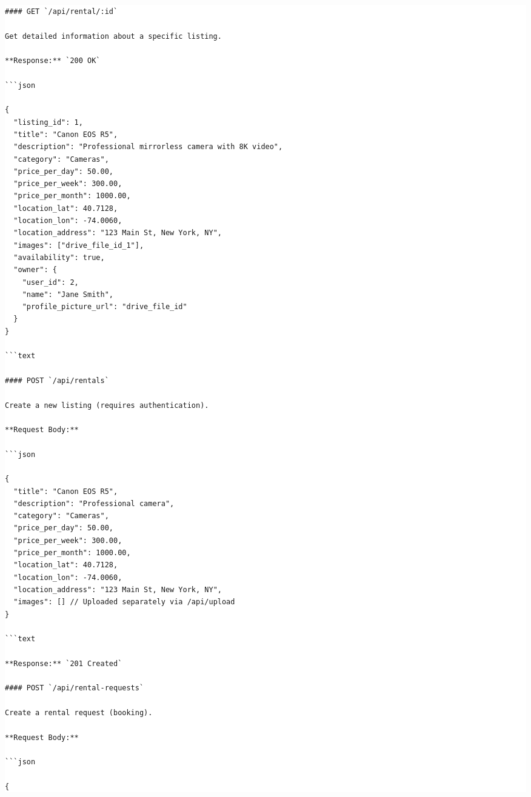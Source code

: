 ````text
#### GET `/api/rental/:id`

Get detailed information about a specific listing.

**Response:** `200 OK`

```json

{
  "listing_id": 1,
  "title": "Canon EOS R5",
  "description": "Professional mirrorless camera with 8K video",
  "category": "Cameras",
  "price_per_day": 50.00,
  "price_per_week": 300.00,
  "price_per_month": 1000.00,
  "location_lat": 40.7128,
  "location_lon": -74.0060,
  "location_address": "123 Main St, New York, NY",
  "images": ["drive_file_id_1"],
  "availability": true,
  "owner": {
    "user_id": 2,
    "name": "Jane Smith",
    "profile_picture_url": "drive_file_id"
  }
}

```text

#### POST `/api/rentals`

Create a new listing (requires authentication).

**Request Body:**

```json

{
  "title": "Canon EOS R5",
  "description": "Professional camera",
  "category": "Cameras",
  "price_per_day": 50.00,
  "price_per_week": 300.00,
  "price_per_month": 1000.00,
  "location_lat": 40.7128,
  "location_lon": -74.0060,
  "location_address": "123 Main St, New York, NY",
  "images": [] // Uploaded separately via /api/upload
}

```text

**Response:** `201 Created`

#### POST `/api/rental-requests`

Create a rental request (booking).

**Request Body:**

```json

{
````